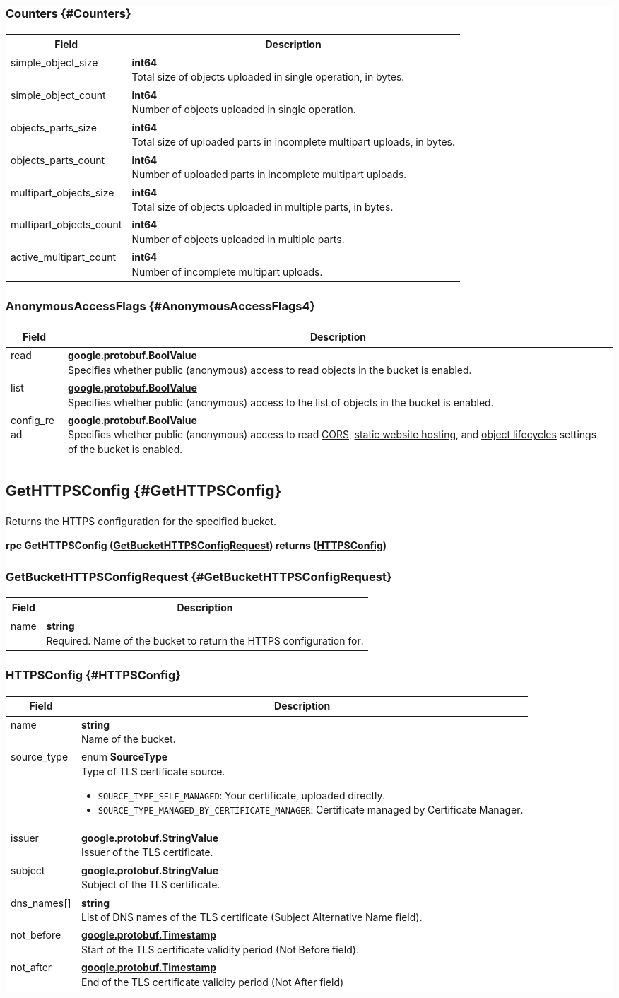 
### Counters {#Counters}

Field | Description
--- | ---
simple_object_size | **int64**<br>Total size of objects uploaded in single operation, in bytes. 
simple_object_count | **int64**<br>Number of objects uploaded in single operation. 
objects_parts_size | **int64**<br>Total size of uploaded parts in incomplete multipart uploads, in bytes. 
objects_parts_count | **int64**<br>Number of uploaded parts in incomplete multipart uploads. 
multipart_objects_size | **int64**<br>Total size of objects uploaded in multiple parts, in bytes. 
multipart_objects_count | **int64**<br>Number of objects uploaded in multiple parts. 
active_multipart_count | **int64**<br>Number of incomplete multipart uploads. 


### AnonymousAccessFlags {#AnonymousAccessFlags4}

Field | Description
--- | ---
read | **[google.protobuf.BoolValue](https://developers.google.com/protocol-buffers/docs/reference/csharp/class/google/protobuf/well-known-types/bool-value)**<br>Specifies whether public (anonymous) access to read objects in the bucket is enabled. 
list | **[google.protobuf.BoolValue](https://developers.google.com/protocol-buffers/docs/reference/csharp/class/google/protobuf/well-known-types/bool-value)**<br>Specifies whether public (anonymous) access to the list of objects in the bucket is enabled. 
config_read | **[google.protobuf.BoolValue](https://developers.google.com/protocol-buffers/docs/reference/csharp/class/google/protobuf/well-known-types/bool-value)**<br>Specifies whether public (anonymous) access to read [CORS](/docs/storage/concepts/cors), [static website hosting](/docs/storage/concepts/hosting), and [object lifecycles](/docs/storage/concepts/lifecycles) settings of the bucket is enabled. 


## GetHTTPSConfig {#GetHTTPSConfig}

Returns the HTTPS configuration for the specified bucket.

**rpc GetHTTPSConfig ([GetBucketHTTPSConfigRequest](#GetBucketHTTPSConfigRequest)) returns ([HTTPSConfig](#HTTPSConfig))**

### GetBucketHTTPSConfigRequest {#GetBucketHTTPSConfigRequest}

Field | Description
--- | ---
name | **string**<br>Required. Name of the bucket to return the HTTPS configuration for. 


### HTTPSConfig {#HTTPSConfig}

Field | Description
--- | ---
name | **string**<br>Name of the bucket. 
source_type | enum **SourceType**<br>Type of TLS certificate source. <ul><li>`SOURCE_TYPE_SELF_MANAGED`: Your certificate, uploaded directly.</li><li>`SOURCE_TYPE_MANAGED_BY_CERTIFICATE_MANAGER`: Certificate managed by Certificate Manager.</li></ul>
issuer | **google.protobuf.StringValue**<br>Issuer of the TLS certificate. 
subject | **google.protobuf.StringValue**<br>Subject of the TLS certificate. 
dns_names[] | **string**<br>List of DNS names of the TLS certificate (Subject Alternative Name field). 
not_before | **[google.protobuf.Timestamp](https://developers.google.com/protocol-buffers/docs/reference/google.protobuf#timestamp)**<br>Start of the TLS certificate validity period (Not Before field). 
not_after | **[google.protobuf.Timestamp](https://developers.google.com/protocol-buffers/docs/reference/google.protobuf#timestamp)**<br>End of the TLS certificate validity period (Not After field) 
